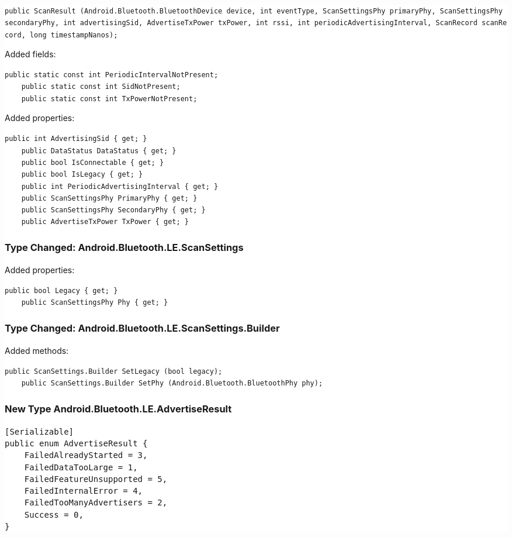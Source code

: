 ```
public ScanResult (Android.Bluetooth.BluetoothDevice device, int eventType, ScanSettingsPhy primaryPhy, ScanSettingsPhy secondaryPhy, int advertisingSid, AdvertiseTxPower txPower, int rssi, int periodicAdvertisingInterval, ScanRecord scanRecord, long timestampNanos);
```



Added fields:

```
public static const int PeriodicIntervalNotPresent;
	public static const int SidNotPresent;
	public static const int TxPowerNotPresent;
```



Added properties:

```
public int AdvertisingSid { get; }
	public DataStatus DataStatus { get; }
	public bool IsConnectable { get; }
	public bool IsLegacy { get; }
	public int PeriodicAdvertisingInterval { get; }
	public ScanSettingsPhy PrimaryPhy { get; }
	public ScanSettingsPhy SecondaryPhy { get; }
	public AdvertiseTxPower TxPower { get; }
```





### Type Changed: Android.Bluetooth.LE.ScanSettings

Added properties:

```
public bool Legacy { get; }
	public ScanSettingsPhy Phy { get; }
```



### Type Changed: Android.Bluetooth.LE.ScanSettings.Builder

Added methods:

```
public ScanSettings.Builder SetLegacy (bool legacy);
	public ScanSettings.Builder SetPhy (Android.Bluetooth.BluetoothPhy phy);
```







### New Type Android.Bluetooth.LE.AdvertiseResult

<pre class='added' data-is-non-breaking="">
[Serializable]
public enum AdvertiseResult {
	<span class='added added-field ' data-is-non-breaking="">FailedAlreadyStarted = 3,</span>
	<span class='added added-field ' data-is-non-breaking="">FailedDataTooLarge = 1,</span>
	<span class='added added-field ' data-is-non-breaking="">FailedFeatureUnsupported = 5,</span>
	<span class='added added-field ' data-is-non-breaking="">FailedInternalError = 4,</span>
	<span class='added added-field ' data-is-non-breaking="">FailedTooManyAdvertisers = 2,</span>
	<span class='added added-field ' data-is-non-breaking="">Success = 0,</span>
}
</pre>
